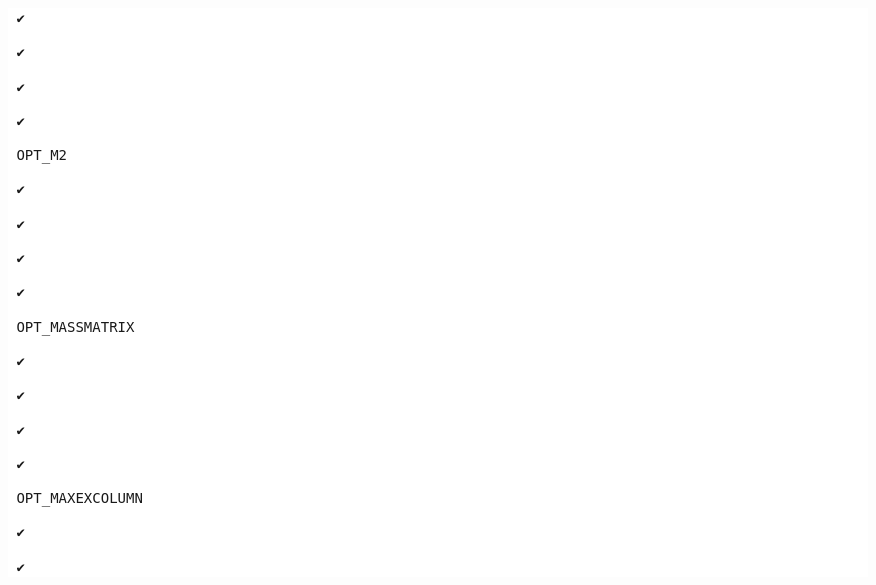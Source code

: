 <td><pre></pre></td>
<td><pre></pre></td>
<td><pre></pre></td>
<td><pre> &#10004;
</pre></td>
<td><pre> &#10004;
</pre></td>
<td><pre> &#10004;
</pre></td>
<td><pre> &#10004;
</pre></td>
</tr>
<tr><td><pre> OPT&#95;M2
</pre></td>
<td><pre></pre></td>
<td><pre></pre></td>
<td><pre></pre></td>
<td><pre></pre></td>
<td><pre></pre></td>
<td><pre></pre></td>
<td><pre></pre></td>
<td><pre> &#10004;
</pre></td>
<td><pre> &#10004;
</pre></td>
<td><pre> &#10004;
</pre></td>
<td><pre> &#10004;
</pre></td>
</tr>
<tr><td><pre> OPT&#95;MASSMATRIX
</pre></td>
<td><pre></pre></td>
<td><pre></pre></td>
<td><pre></pre></td>
<td><pre></pre></td>
<td><pre></pre></td>
<td><pre></pre></td>
<td><pre></pre></td>
<td><pre> &#10004;
</pre></td>
<td><pre> &#10004;
</pre></td>
<td><pre> &#10004;
</pre></td>
<td><pre> &#10004;
</pre></td>
</tr>
<tr><td><pre> OPT&#95;MAXEXCOLUMN
</pre></td>
<td><pre></pre></td>
<td><pre></pre></td>
<td><pre></pre></td>
<td><pre></pre></td>
<td><pre></pre></td>
<td><pre></pre></td>
<td><pre> &#10004;
</pre></td>
<td><pre></pre></td>
<td><pre></pre></td>
<td><pre></pre></td>
<td><pre> &#10004;
</pre></td>
</tr>